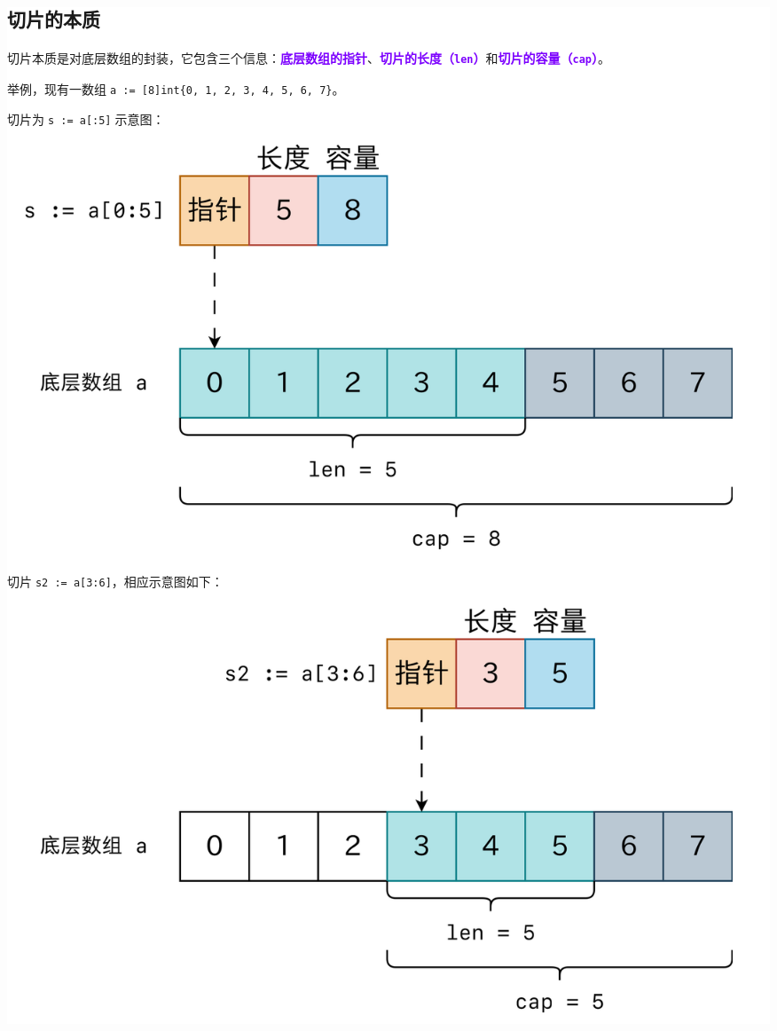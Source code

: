 ## 切片的本质

切片本质是对底层数组的封装，它包含三个信息：<span style="color:#7C00FE; font-weight:bold">底层数组的指针</span>、<span style="color:#7C00FE; font-weight:bold">切片的长度（`len`）</span>和<span style="color:#7C00FE; font-weight:bold">切片的容量（`cap`）</span>。

举例，现有一数组 `a := [8]int{0, 1, 2, 3, 4, 5, 6, 7}`。

切片为 `s := a[:5]` 示意图：

<img src="../../images/image-202509111347.svg" style="zoom:80%;" />

切片 `s2 := a[3:6]`，相应示意图如下：

<img src="../../images/image-202509111401.svg" style="zoom:80%;" />
